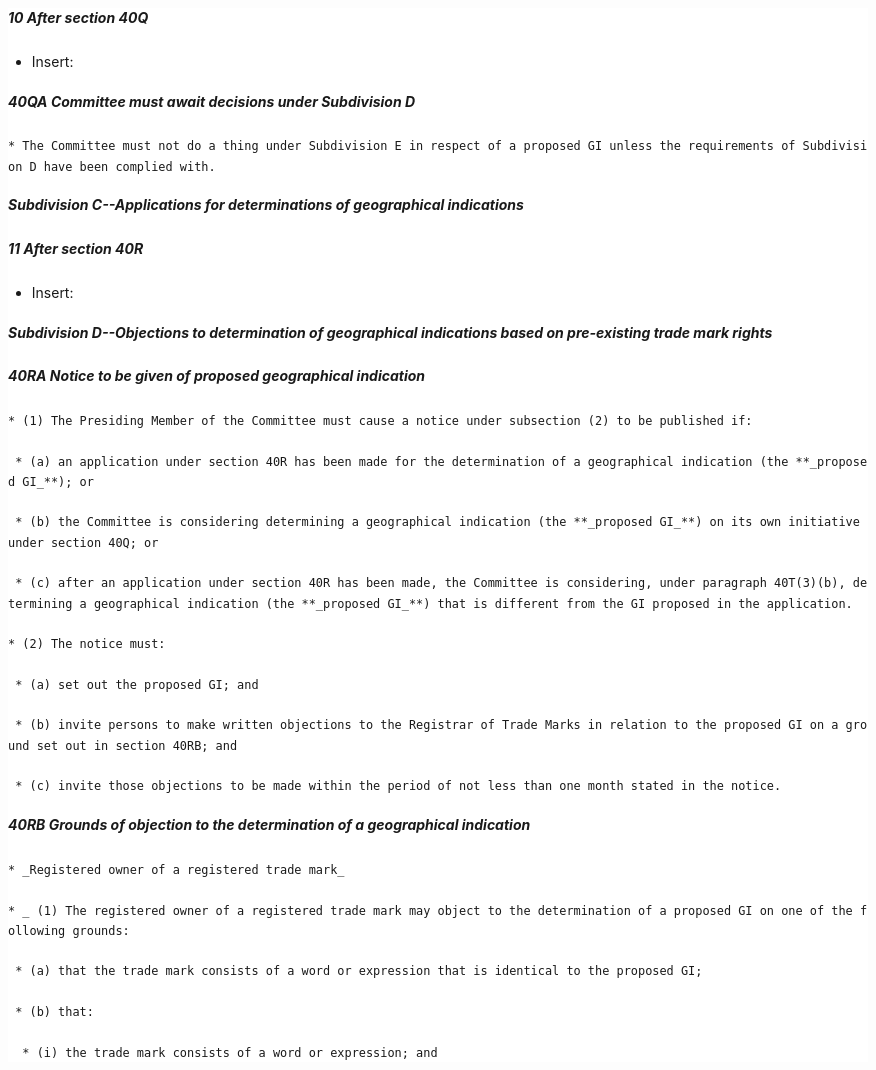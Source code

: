 ##### 10  After section 40Q

   * Insert: 

##### 40QA  Committee must await decisions under Subdivision D

    * The Committee must not do a thing under Subdivision E in respect of a proposed GI unless the requirements of Subdivision D have been complied with.

##### Subdivision C--Applications for determinations of geographical indications

##### 11  After section 40R

   * Insert: 

##### Subdivision D--Objections to determination of geographical indications based on pre-existing trade mark rights

##### 40RA  Notice to be given of proposed geographical indication

    * (1) The Presiding Member of the Committee must cause a notice under subsection (2) to be published if:

     * (a) an application under section 40R has been made for the determination of a geographical indication (the **_proposed GI_**); or

     * (b) the Committee is considering determining a geographical indication (the **_proposed GI_**) on its own initiative under section 40Q; or

     * (c) after an application under section 40R has been made, the Committee is considering, under paragraph 40T(3)(b), determining a geographical indication (the **_proposed GI_**) that is different from the GI proposed in the application.

    * (2) The notice must:

     * (a) set out the proposed GI; and

     * (b) invite persons to make written objections to the Registrar of Trade Marks in relation to the proposed GI on a ground set out in section 40RB; and

     * (c) invite those objections to be made within the period of not less than one month stated in the notice.

##### 40RB  Grounds of objection to the determination of a geographical indication

    * _Registered owner of a registered trade mark_

    * _	(1)	The registered owner of a registered trade mark may object to the determination of a proposed GI on one of the following grounds:

     * (a) that the trade mark consists of a word or expression that is identical to the proposed GI;

     * (b) that:

      * (i) the trade mark consists of a word or expression; and
